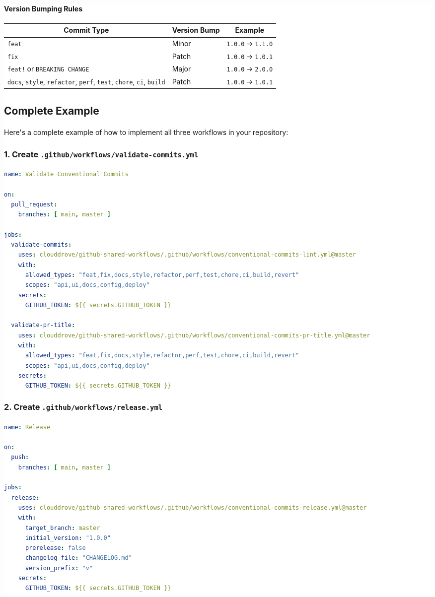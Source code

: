 #### Version Bumping Rules

| Commit Type | Version Bump | Example |
|-------------|--------------|---------|
| `feat` | Minor | `1.0.0` → `1.1.0` |
| `fix` | Patch | `1.0.0` → `1.0.1` |
| `feat!` or `BREAKING CHANGE` | Major | `1.0.0` → `2.0.0` |
| `docs`, `style`, `refactor`, `perf`, `test`, `chore`, `ci`, `build` | Patch | `1.0.0` → `1.0.1` |

## Complete Example

Here's a complete example of how to implement all three workflows in your repository:

### 1. Create `.github/workflows/validate-commits.yml`

```yaml
name: Validate Conventional Commits

on:
  pull_request:
    branches: [ main, master ]

jobs:
  validate-commits:
    uses: clouddrove/github-shared-workflows/.github/workflows/conventional-commits-lint.yml@master
    with:
      allowed_types: "feat,fix,docs,style,refactor,perf,test,chore,ci,build,revert"
      scopes: "api,ui,docs,config,deploy"
    secrets:
      GITHUB_TOKEN: ${{ secrets.GITHUB_TOKEN }}

  validate-pr-title:
    uses: clouddrove/github-shared-workflows/.github/workflows/conventional-commits-pr-title.yml@master
    with:
      allowed_types: "feat,fix,docs,style,refactor,perf,test,chore,ci,build,revert"
      scopes: "api,ui,docs,config,deploy"
    secrets:
      GITHUB_TOKEN: ${{ secrets.GITHUB_TOKEN }}
```

### 2. Create `.github/workflows/release.yml`

```yaml
name: Release

on:
  push:
    branches: [ main, master ]

jobs:
  release:
    uses: clouddrove/github-shared-workflows/.github/workflows/conventional-commits-release.yml@master
    with:
      target_branch: master
      initial_version: "1.0.0"
      prerelease: false
      changelog_file: "CHANGELOG.md"
      version_prefix: "v"
    secrets:
      GITHUB_TOKEN: ${{ secrets.GITHUB_TOKEN }}
```